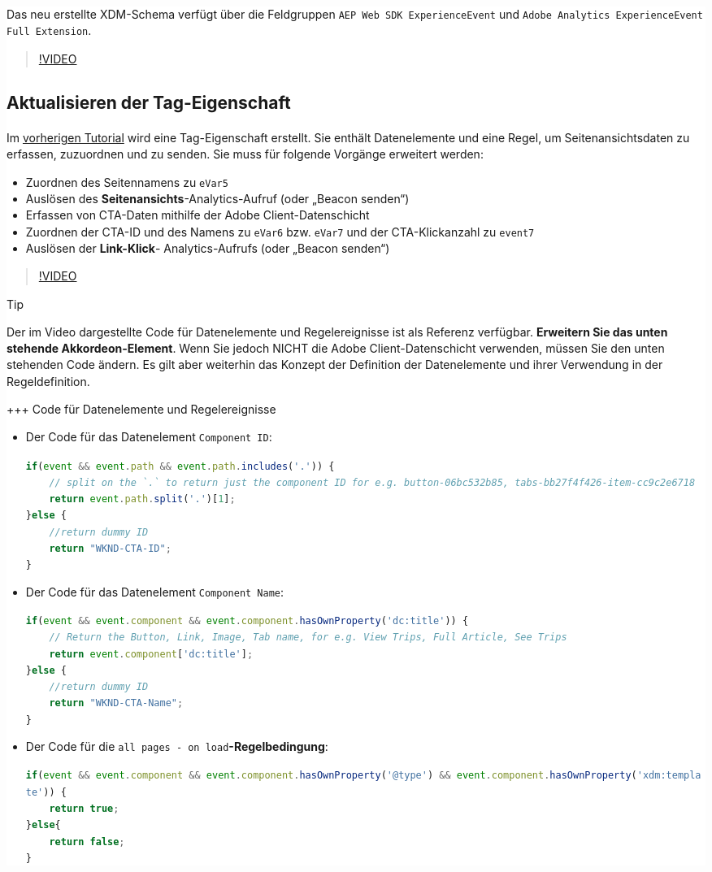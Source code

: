 Das neu erstellte XDM-Schema verfügt über die Feldgruppen `AEP Web SDK ExperienceEvent` und `Adobe Analytics ExperienceEvent Full Extension`.

>[!VIDEO](https://video.tv.adobe.com/v/3419877?quality=12&learn=on)


## Aktualisieren der Tag-Eigenschaft

Im [vorherigen Tutorial](./web-sdk.md) wird eine Tag-Eigenschaft erstellt. Sie enthält Datenelemente und eine Regel, um Seitenansichtsdaten zu erfassen, zuzuordnen und zu senden. Sie muss für folgende Vorgänge erweitert werden:

+ Zuordnen des Seitennamens zu `eVar5`
+ Auslösen des **Seitenansichts**-Analytics-Aufruf (oder „Beacon senden“)
+ Erfassen von CTA-Daten mithilfe der Adobe Client-Datenschicht
+ Zuordnen der CTA-ID und des Namens zu `eVar6` bzw. `eVar7` und der CTA-Klickanzahl zu `event7`
+ Auslösen der **Link-Klick**- Analytics-Aufrufs (oder „Beacon senden“)


>[!VIDEO](https://video.tv.adobe.com/v/3419882?quality=12&learn=on)

>[!TIP]
>
>Der im Video dargestellte Code für Datenelemente und Regelereignisse ist als Referenz verfügbar. **Erweitern Sie das unten stehende Akkordeon-Element**. Wenn Sie jedoch NICHT die Adobe Client-Datenschicht verwenden, müssen Sie den unten stehenden Code ändern. Es gilt aber weiterhin das Konzept der Definition der Datenelemente und ihrer Verwendung in der Regeldefinition. 

+++ Code für Datenelemente und Regelereignisse

+ Der Code für das Datenelement `Component ID`:

  ```javascript
  if(event && event.path && event.path.includes('.')) {    
      // split on the `.` to return just the component ID for e.g. button-06bc532b85, tabs-bb27f4f426-item-cc9c2e6718
      return event.path.split('.')[1];
  }else {
      //return dummy ID
      return "WKND-CTA-ID";
  }
  ```

+ Der Code für das Datenelement `Component Name`:

  ```javascript
  if(event && event.component && event.component.hasOwnProperty('dc:title')) {
      // Return the Button, Link, Image, Tab name, for e.g. View Trips, Full Article, See Trips
      return event.component['dc:title'];
  }else {
      //return dummy ID
      return "WKND-CTA-Name";    
  }    
  ```

+ Der Code für die `all pages - on load`**-Regelbedingung**:

  ```javascript
  if(event && event.component && event.component.hasOwnProperty('@type') && event.component.hasOwnProperty('xdm:template')) {
      return true;
  }else{
      return false;
  }    
  ```
